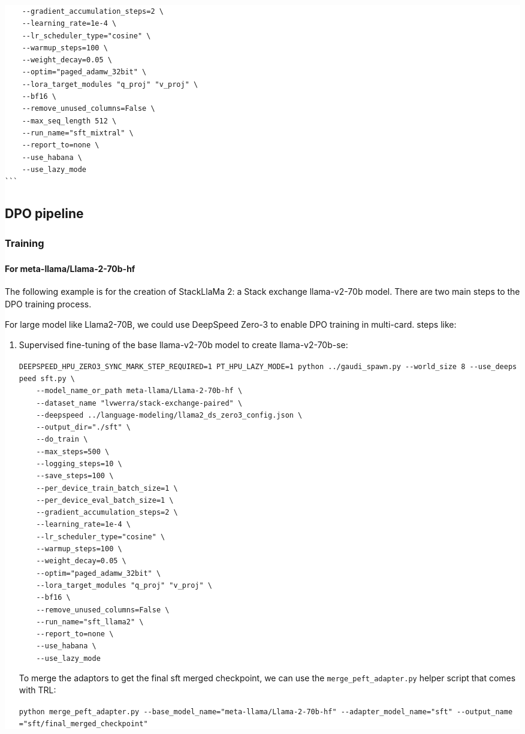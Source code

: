         --gradient_accumulation_steps=2 \
        --learning_rate=1e-4 \
        --lr_scheduler_type="cosine" \
        --warmup_steps=100 \
        --weight_decay=0.05 \
        --optim="paged_adamw_32bit" \
        --lora_target_modules "q_proj" "v_proj" \
        --bf16 \
        --remove_unused_columns=False \
        --max_seq_length 512 \
        --run_name="sft_mixtral" \
        --report_to=none \
        --use_habana \
        --use_lazy_mode
    ```

## DPO pipeline

### Training

#### For meta-llama/Llama-2-70b-hf

The following example is for the creation of StackLlaMa 2: a Stack exchange llama-v2-70b model. There are two main steps to the DPO training process.

For large model like Llama2-70B, we could use DeepSpeed Zero-3 to enable DPO training in multi-card.
steps like:
1. Supervised fine-tuning of the base llama-v2-70b model to create llama-v2-70b-se:

    ```
    DEEPSPEED_HPU_ZERO3_SYNC_MARK_STEP_REQUIRED=1 PT_HPU_LAZY_MODE=1 python ../gaudi_spawn.py --world_size 8 --use_deepspeed sft.py \
        --model_name_or_path meta-llama/Llama-2-70b-hf \
        --dataset_name "lvwerra/stack-exchange-paired" \
        --deepspeed ../language-modeling/llama2_ds_zero3_config.json \
        --output_dir="./sft" \
        --do_train \
        --max_steps=500 \
        --logging_steps=10 \
        --save_steps=100 \
        --per_device_train_batch_size=1 \
        --per_device_eval_batch_size=1 \
        --gradient_accumulation_steps=2 \
        --learning_rate=1e-4 \
        --lr_scheduler_type="cosine" \
        --warmup_steps=100 \
        --weight_decay=0.05 \
        --optim="paged_adamw_32bit" \
        --lora_target_modules "q_proj" "v_proj" \
        --bf16 \
        --remove_unused_columns=False \
        --run_name="sft_llama2" \
        --report_to=none \
        --use_habana \
        --use_lazy_mode
    ```
    To merge the adaptors to get the final sft merged checkpoint, we can use the `merge_peft_adapter.py` helper script that comes with TRL:
    ```
    python merge_peft_adapter.py --base_model_name="meta-llama/Llama-2-70b-hf" --adapter_model_name="sft" --output_name="sft/final_merged_checkpoint"
    ```
